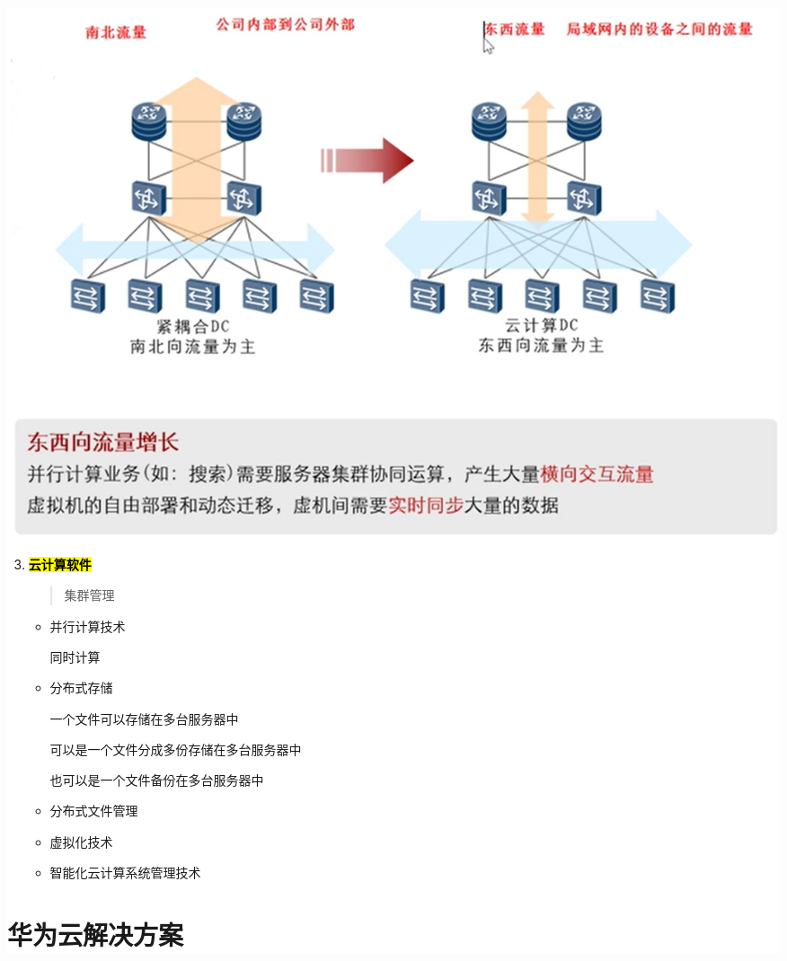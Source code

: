   ![](./屏幕截图%202022-11-15%20234507.png)

3. <mark>**云计算软件**</mark>
   
   > 集群管理
   
   - 并行计算技术
     
     同时计算
   
   - 分布式存储
     
     一个文件可以存储在多台服务器中
     
     可以是一个文件分成多份存储在多台服务器中
     
     也可以是一个文件备份在多台服务器中
   
   - 分布式文件管理
   
   - 虚拟化技术
   
   - 智能化云计算系统管理技术

# 华为云解决方案
